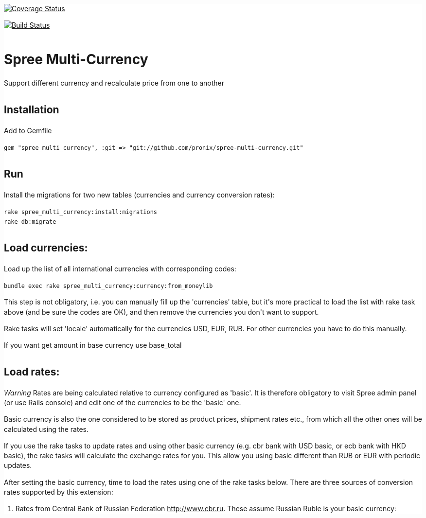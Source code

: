[![Coverage Status](https://coveralls.io/repos/pronix/spree-multi-currency/badge.png)](https://coveralls.io/r/pronix/spree-multi-currency)

[![Build Status](https://travis-ci.org/pronix/spree-multi-currency.png)](https://travis-ci.org/pronix/spree-multi-currency)

# Spree Multi-Currency

Support different currency and recalculate price from one to another

Installation
---------
Add to Gemfile

    gem "spree_multi_currency", :git => "git://github.com/pronix/spree-multi-currency.git"

Run
---
Install the migrations for two new tables (currencies and currency conversion rates):

    rake spree_multi_currency:install:migrations
    rake db:migrate

Load currencies:
---------------
Load up the list of all international currencies with corresponding codes:

    bundle exec rake spree_multi_currency:currency:from_moneylib

This step is not obligatory, i.e. you can manually fill up the 'currencies' table, but it's more practical to load the list with rake task above (and be sure the codes are OK), and then remove the currencies you don't want to support.

Rake tasks will set 'locale' automatically for the currencies USD, EUR, RUB. For other currencies you have to do this manually.

If you want get amount in base currency use base_total

Load rates:
----------
*Warning* Rates are being calculated relative to currency configured as 'basic'. It is therefore obligatory to visit Spree admin panel (or use Rails console) and edit one of the currencies to be the 'basic' one.

Basic currency is also the one considered to be stored as product prices, shipment rates etc., from which all the other ones will be calculated using the rates.

If you use the rake tasks to update rates and using other basic currency (e.g. cbr bank with USD basic, or ecb bank with HKD basic), the rake tasks will calculate the exchange rates for you.  This allow you using basic different than RUB or EUR with periodic updates.

After setting the basic currency, time to load the rates using one of the rake tasks below. There are three sources of conversion rates supported by this extension:

1. Rates from Central Bank of Russian Federation http://www.cbr.ru. These assume Russian Ruble is your basic currency:
